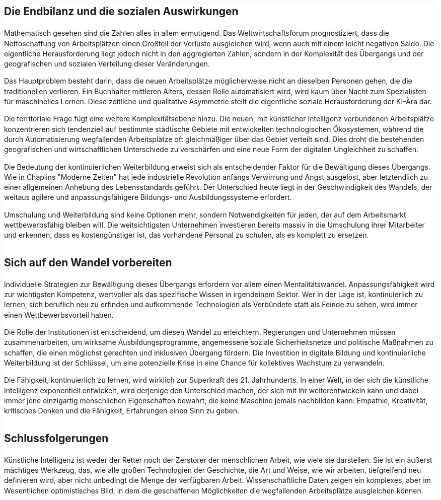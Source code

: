 ## Die Endbilanz und die sozialen Auswirkungen

Mathematisch gesehen sind die Zahlen alles in allem ermutigend. Das Weltwirtschaftsforum prognostiziert, dass die Nettoschaffung von Arbeitsplätzen einen Großteil der Verluste ausgleichen wird, wenn auch mit einem leicht negativen Saldo. Die eigentliche Herausforderung liegt jedoch nicht in den aggregierten Zahlen, sondern in der Komplexität des Übergangs und der geografischen und sozialen Verteilung dieser Veränderungen.

Das Hauptproblem besteht darin, dass die neuen Arbeitsplätze möglicherweise nicht an dieselben Personen gehen, die die traditionellen verlieren. Ein Buchhalter mittleren Alters, dessen Rolle automatisiert wird, wird kaum über Nacht zum Spezialisten für maschinelles Lernen. Diese zeitliche und qualitative Asymmetrie stellt die eigentliche soziale Herausforderung der KI-Ära dar.

Die territoriale Frage fügt eine weitere Komplexitätsebene hinzu. Die neuen, mit künstlicher Intelligenz verbundenen Arbeitsplätze konzentrieren sich tendenziell auf bestimmte städtische Gebiete mit entwickelten technologischen Ökosystemen, während die durch Automatisierung wegfallenden Arbeitsplätze oft gleichmäßiger über das Gebiet verteilt sind. Dies droht die bestehenden geografischen und wirtschaftlichen Unterschiede zu verschärfen und eine neue Form der digitalen Ungleichheit zu schaffen.

Die Bedeutung der kontinuierlichen Weiterbildung erweist sich als entscheidender Faktor für die Bewältigung dieses Übergangs. Wie in Chaplins "Moderne Zeiten" hat jede industrielle Revolution anfangs Verwirrung und Angst ausgelöst, aber letztendlich zu einer allgemeinen Anhebung des Lebensstandards geführt. Der Unterschied heute liegt in der Geschwindigkeit des Wandels, der weitaus agilere und anpassungsfähigere Bildungs- und Ausbildungssysteme erfordert.

Umschulung und Weiterbildung sind keine Optionen mehr, sondern Notwendigkeiten für jeden, der auf dem Arbeitsmarkt wettbewerbsfähig bleiben will. Die weitsichtigsten Unternehmen investieren bereits massiv in die Umschulung ihrer Mitarbeiter und erkennen, dass es kostengünstiger ist, das vorhandene Personal zu schulen, als es komplett zu ersetzen.

## Sich auf den Wandel vorbereiten

Individuelle Strategien zur Bewältigung dieses Übergangs erfordern vor allem einen Mentalitätswandel. Anpassungsfähigkeit wird zur wichtigsten Kompetenz, wertvoller als das spezifische Wissen in irgendeinem Sektor. Wer in der Lage ist, kontinuierlich zu lernen, sich beruflich neu zu erfinden und aufkommende Technologien als Verbündete statt als Feinde zu sehen, wird immer einen Wettbewerbsvorteil haben.

Die Rolle der Institutionen ist entscheidend, um diesen Wandel zu erleichtern. Regierungen und Unternehmen müssen zusammenarbeiten, um wirksame Ausbildungsprogramme, angemessene soziale Sicherheitsnetze und politische Maßnahmen zu schaffen, die einen möglichst gerechten und inklusiven Übergang fördern. Die Investition in digitale Bildung und kontinuierliche Weiterbildung ist der Schlüssel, um eine potenzielle Krise in eine Chance für kollektives Wachstum zu verwandeln.

Die Fähigkeit, kontinuierlich zu lernen, wird wirklich zur Superkraft des 21. Jahrhunderts. In einer Welt, in der sich die künstliche Intelligenz exponentiell entwickelt, wird derjenige den Unterschied machen, der sich mit ihr weiterentwickeln kann und dabei immer jene einzigartig menschlichen Eigenschaften bewahrt, die keine Maschine jemals nachbilden kann: Empathie, Kreativität, kritisches Denken und die Fähigkeit, Erfahrungen einen Sinn zu geben.

## Schlussfolgerungen

Künstliche Intelligenz ist weder der Retter noch der Zerstörer der menschlichen Arbeit, wie viele sie darstellen. Sie ist ein äußerst mächtiges Werkzeug, das, wie alle großen Technologien der Geschichte, die Art und Weise, wie wir arbeiten, tiefgreifend neu definieren wird, aber nicht unbedingt die Menge der verfügbaren Arbeit. Wissenschaftliche Daten zeigen ein komplexes, aber im Wesentlichen optimistisches Bild, in dem die geschaffenen Möglichkeiten die wegfallenden Arbeitsplätze ausgleichen können.
